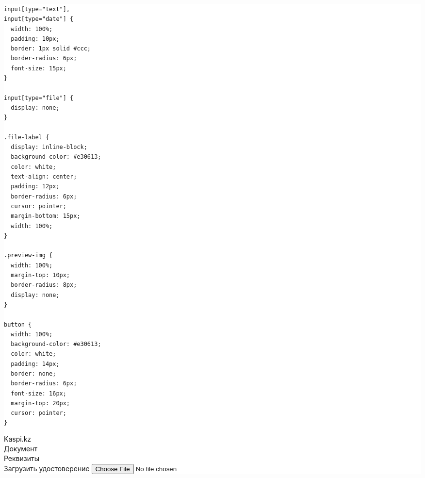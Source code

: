     input[type="text"],
    input[type="date"] {
      width: 100%;
      padding: 10px;
      border: 1px solid #ccc;
      border-radius: 6px;
      font-size: 15px;
    }

    input[type="file"] {
      display: none;
    }

    .file-label {
      display: inline-block;
      background-color: #e30613;
      color: white;
      text-align: center;
      padding: 12px;
      border-radius: 6px;
      cursor: pointer;
      margin-bottom: 15px;
      width: 100%;
    }

    .preview-img {
      width: 100%;
      margin-top: 10px;
      border-radius: 8px;
      display: none;
    }

    button {
      width: 100%;
      background-color: #e30613;
      color: white;
      padding: 14px;
      border: none;
      border-radius: 6px;
      font-size: 16px;
      margin-top: 20px;
      cursor: pointer;
    }
  </style>
</head>
<body>
  <div class="header">Kaspi.kz</div>

  <div class="tabs">
    <div class="tab active" onclick="switchTab('doc')">Документ</div>
    <div class="tab" onclick="switchTab('info')">Реквизиты</div>
  </div>

  <div class="container" id="docTab">
    <label for="photo" class="file-label">Загрузить удостоверение</label>
    <input type="file" id="photo" accept="image/*" onchange="loadImage(event)" />
    <img id="preview" class="preview-img" />
  </div>
